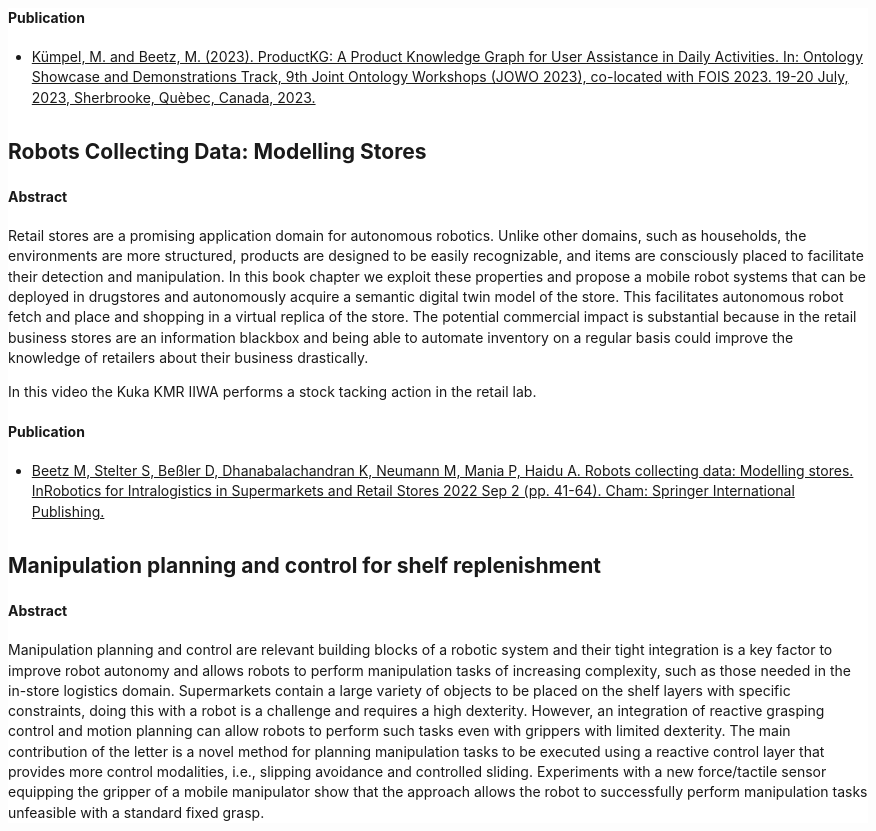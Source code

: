 #### Publication

- [Kümpel, M. and Beetz, M. (2023). ProductKG: A Product Knowledge Graph for User Assistance in Daily Activities. In: Ontology Showcase and Demonstrations Track, 9th Joint Ontology Workshops (JOWO 2023), co-located with FOIS 2023. 19-20 July, 2023, Sherbrooke, Quèbec, Canada, 2023.](https://ceur-ws.org/Vol-3637/paper52.pdf)


Robots Collecting Data: Modelling Stores
---
<h4>Abstract</h4> Retail stores are a promising application domain for autonomous robotics.
Unlike other domains, such as households, the environments are more structured, products are designed to be easily recognizable, and items are consciously placed to facilitate their detection and manipulation. 
In this book chapter we exploit these properties and propose a mobile robot systems that can be deployed in drugstores and autonomously acquire a semantic digital twin model of the store. 
This facilitates autonomous robot fetch and place and shopping in a virtual replica of the store. 
The potential commercial impact is substantial because in the retail business stores are an information blackbox and being able to automate inventory on a regular basis could improve the knowledge of retailers about their business drastically.

In this video the Kuka KMR IIWA performs a stock tacking action in the retail lab.
<figure class="video_container">
  <iframe width="100%" height="360" src="https://www.youtube.com/embed/nwfbI4-rJUY?si=DoCZDlNF8PIjiXDb" title="YouTube video player" frameborder="0" allow="accelerometer; autoplay; clipboard-write; encrypted-media; gyroscope; picture-in-picture; web-share" allowfullscreen="true"></iframe>
</figure>

#### Publication

- [Beetz M, Stelter S, Beßler D, Dhanabalachandran K, Neumann M, Mania P, Haidu A. Robots collecting data: Modelling stores. InRobotics for Intralogistics in Supermarkets and Retail Stores 2022 Sep 2 (pp. 41-64). Cham: Springer International Publishing.](https://link.springer.com/chapter/10.1007/978-3-031-06078-6_2)

Manipulation planning and control for shelf replenishment
---
<h4>Abstract</h4>
Manipulation planning and control are relevant building blocks of a robotic system and their tight integration is a key factor to improve robot autonomy and allows robots to perform manipulation tasks of increasing complexity, such as those needed in the in-store logistics domain. 
Supermarkets contain a large variety of objects to be placed on the shelf layers with specific constraints, doing this with a robot is a challenge and requires a high dexterity. 
However, an integration of reactive grasping control and motion planning can allow robots to perform such tasks even with grippers with limited dexterity. 
The main contribution of the letter is a novel method for planning manipulation tasks to be executed using a reactive control layer that provides more control modalities, i.e., slipping avoidance and controlled sliding.
Experiments with a new force/tactile sensor equipping the gripper of a mobile manipulator show that the approach allows the robot to successfully perform manipulation tasks unfeasible with a standard fixed grasp.

<figure class="video_container">
  <iframe width="100%" height="360" src="https://www.youtube.com/embed/7IaRh5FfA5E?si=Rtqxnc7-u5AbxWMy" title="YouTube video player" frameborder="0" allow="accelerometer; autoplay; clipboard-write; encrypted-media; gyroscope; picture-in-picture; web-share" allowfullscreen="true"></iframe>
</figure>
